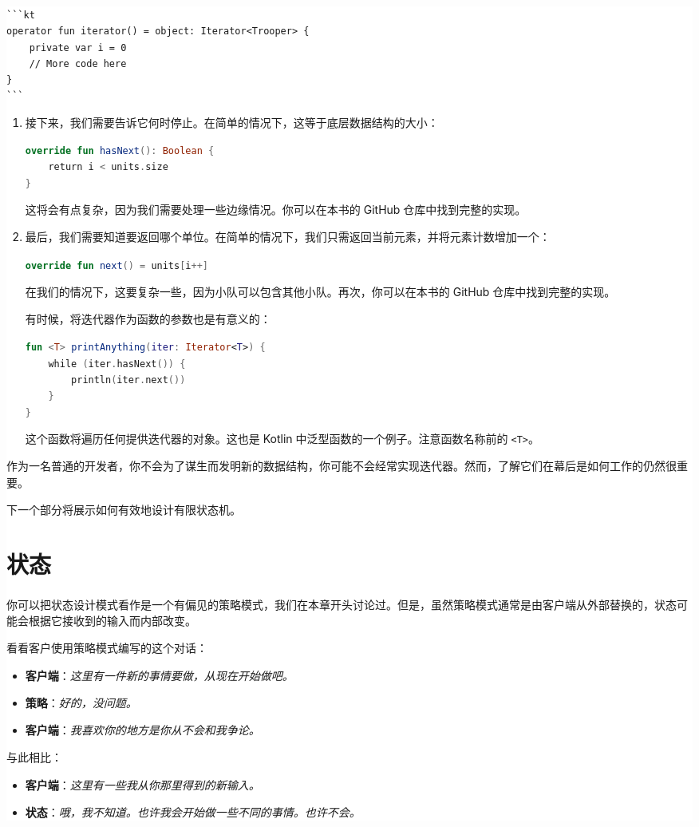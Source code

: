     ```kt
    operator fun iterator() = object: Iterator<Trooper> { 
        private var i = 0 
        // More code here 
    }
    ```

1.  接下来，我们需要告诉它何时停止。在简单的情况下，这等于底层数据结构的大小：

    ```kt
    override fun hasNext(): Boolean { 
        return i < units.size 
    }
    ```

    这将会有点复杂，因为我们需要处理一些边缘情况。你可以在本书的 GitHub 仓库中找到完整的实现。

1.  最后，我们需要知道要返回哪个单位。在简单的情况下，我们只需返回当前元素，并将元素计数增加一个：

    ```kt
    override fun next() = units[i++]
    ```

    在我们的情况下，这要复杂一些，因为小队可以包含其他小队。再次，你可以在本书的 GitHub 仓库中找到完整的实现。

    有时候，将迭代器作为函数的参数也是有意义的：

    ```kt
    fun <T> printAnything(iter: Iterator<T>) { 
        while (iter.hasNext()) { 
            println(iter.next()) 
        } 
    }
    ```

    这个函数将遍历任何提供迭代器的对象。这也是 Kotlin 中泛型函数的一个例子。注意函数名称前的 `<T>`。

作为一名普通的开发者，你不会为了谋生而发明新的数据结构，你可能不会经常实现迭代器。然而，了解它们在幕后是如何工作的仍然很重要。

下一个部分将展示如何有效地设计有限状态机。

# 状态

你可以把状态设计模式看作是一个有偏见的策略模式，我们在本章开头讨论过。但是，虽然策略模式通常是由客户端从外部替换的，状态可能会根据它接收到的输入而内部改变。

看看客户使用策略模式编写的这个对话：

+   **客户端**：*这里有一件新的事情要做，从现在开始做吧。*

+   **策略**：*好的，没问题。*

+   **客户端**：*我喜欢你的地方是你从不会和我争论。*

与此相比：

+   **客户端**：*这里有一些我从你那里得到的新输入。*

+   **状态**：*哦，我不知道。也许我会开始做一些不同的事情。也许不会。*
